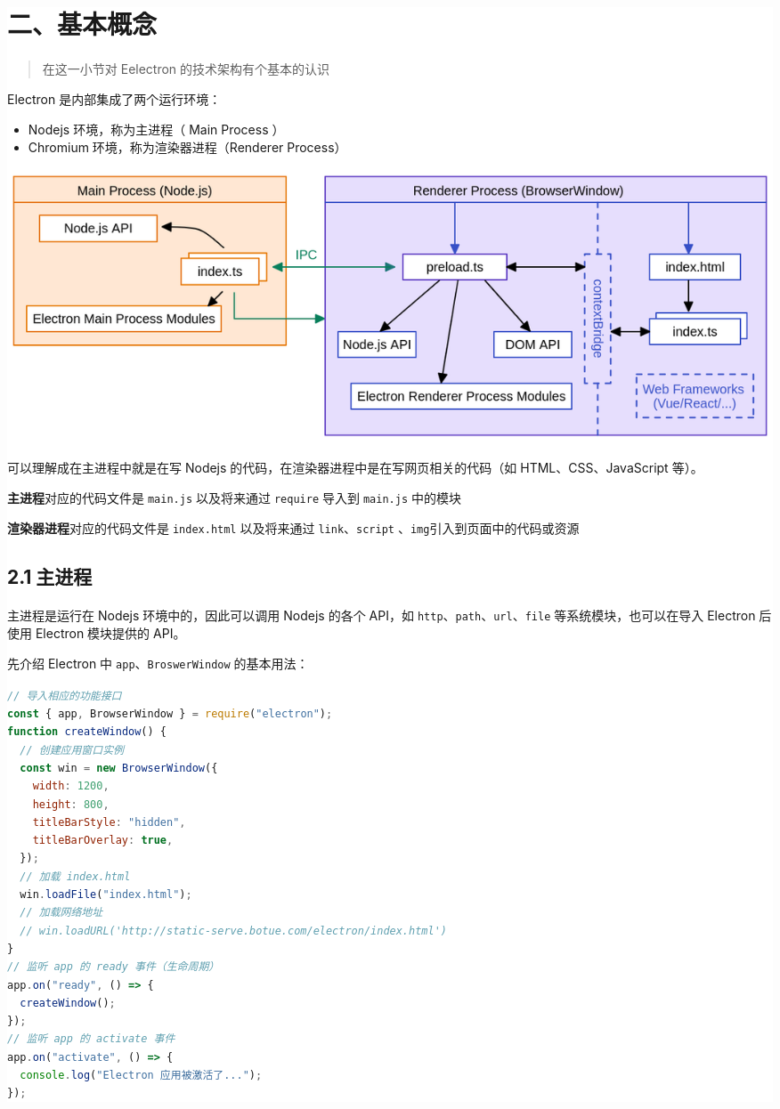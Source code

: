 # 二、基本概念

> 在这一小节对 Eelectron 的技术架构有个基本的认识

Electron 是内部集成了两个运行环境：

- Nodejs 环境，称为主进程（ Main Process ）
- Chromium 环境，称为渲染器进程（Renderer Process）

![electron-processes](./assets/electron-processes.png)

可以理解成在主进程中就是在写 Nodejs 的代码，在渲染器进程中是在写网页相关的代码（如 HTML、CSS、JavaScript 等）。

**主进程**对应的代码文件是 `main.js` 以及将来通过 `require` 导入到 `main.js` 中的模块

**渲染器进程**对应的代码文件是 `index.html` 以及将来通过 `link`、`script` 、`img`引入到页面中的代码或资源

## 2.1 主进程

主进程是运行在 Nodejs 环境中的，因此可以调用 Nodejs 的各个 API，如 `http`、`path`、`url`、`file` 等系统模块，也可以在导入 Electron 后使用 Electron 模块提供的 API。

先介绍 Electron 中 `app`、`BroswerWindow` 的基本用法：

```javascript
// 导入相应的功能接口
const { app, BrowserWindow } = require("electron");
function createWindow() {
  // 创建应用窗口实例
  const win = new BrowserWindow({
    width: 1200,
    height: 800,
    titleBarStyle: "hidden",
    titleBarOverlay: true,
  });
  // 加载 index.html
  win.loadFile("index.html");
  // 加载网络地址
  // win.loadURL('http://static-serve.botue.com/electron/index.html')
}
// 监听 app 的 ready 事件（生命周期）
app.on("ready", () => {
  createWindow();
});
// 监听 app 的 activate 事件
app.on("activate", () => {
  console.log("Electron 应用被激活了...");
});
```
